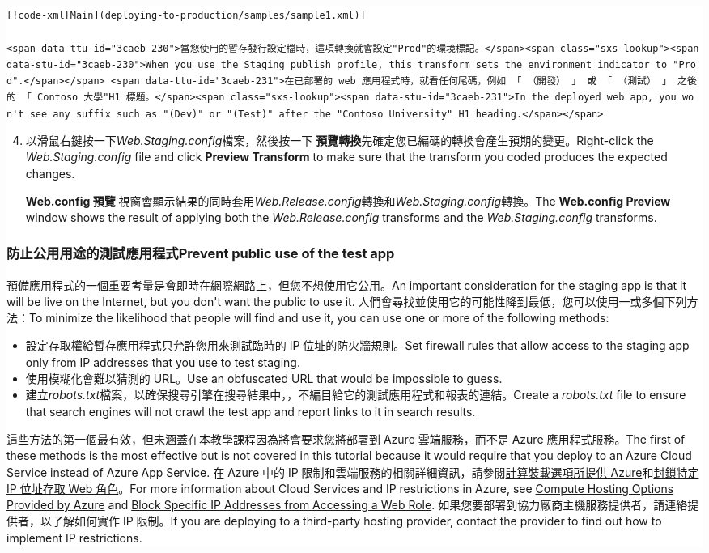     [!code-xml[Main](deploying-to-production/samples/sample1.xml)]

    <span data-ttu-id="3caeb-230">當您使用的暫存發行設定檔時，這項轉換就會設定"Prod"的環境標記。</span><span class="sxs-lookup"><span data-stu-id="3caeb-230">When you use the Staging publish profile, this transform sets the environment indicator to "Prod".</span></span> <span data-ttu-id="3caeb-231">在已部署的 web 應用程式時，就看任何尾碼，例如 「 （開發） 」 或 「 （測試） 」 之後的 「 Contoso 大學"H1 標題。</span><span class="sxs-lookup"><span data-stu-id="3caeb-231">In the deployed web app, you won't see any suffix such as "(Dev)" or "(Test)" after the "Contoso University" H1 heading.</span></span>
4. <span data-ttu-id="3caeb-232">以滑鼠右鍵按一下*Web.Staging.config*檔案，然後按一下 **預覽轉換**先確定您已編碼的轉換會產生預期的變更。</span><span class="sxs-lookup"><span data-stu-id="3caeb-232">Right-click the *Web.Staging.config* file and click **Preview Transform** to make sure that the transform you coded produces the expected changes.</span></span>

    <span data-ttu-id="3caeb-233">**Web.config 預覽** 視窗會顯示結果的同時套用*Web.Release.config*轉換和*Web.Staging.config*轉換。</span><span class="sxs-lookup"><span data-stu-id="3caeb-233">The **Web.config Preview** window shows the result of applying both the *Web.Release.config* transforms and the *Web.Staging.config* transforms.</span></span>

### <a name="prevent-public-use-of-the-test-app"></a><span data-ttu-id="3caeb-234">防止公用用途的測試應用程式</span><span class="sxs-lookup"><span data-stu-id="3caeb-234">Prevent public use of the test app</span></span>

<span data-ttu-id="3caeb-235">預備應用程式的一個重要考量是會即時在網際網路上，但您不想使用它公用。</span><span class="sxs-lookup"><span data-stu-id="3caeb-235">An important consideration for the staging app is that it will be live on the Internet, but you don't want the public to use it.</span></span> <span data-ttu-id="3caeb-236">人們會尋找並使用它的可能性降到最低，您可以使用一或多個下列方法：</span><span class="sxs-lookup"><span data-stu-id="3caeb-236">To minimize the likelihood that people will find and use it, you can use one or more of the following methods:</span></span>

- <span data-ttu-id="3caeb-237">設定存取權給暫存應用程式只允許您用來測試臨時的 IP 位址的防火牆規則。</span><span class="sxs-lookup"><span data-stu-id="3caeb-237">Set firewall rules that allow access to the staging app only from IP addresses that you use to test staging.</span></span>
- <span data-ttu-id="3caeb-238">使用模糊化會難以猜測的 URL。</span><span class="sxs-lookup"><span data-stu-id="3caeb-238">Use an obfuscated URL that would be impossible to guess.</span></span>
- <span data-ttu-id="3caeb-239">建立*robots.txt*檔案，以確保搜尋引擎在搜尋結果中，，不編目給它的測試應用程式和報表的連結。</span><span class="sxs-lookup"><span data-stu-id="3caeb-239">Create a *robots.txt* file to ensure that search engines will not crawl the test app and report links to it in search results.</span></span>

<span data-ttu-id="3caeb-240">這些方法的第一個最有效，但未涵蓋在本教學課程因為將會要求您將部署到 Azure 雲端服務，而不是 Azure 應用程式服務。</span><span class="sxs-lookup"><span data-stu-id="3caeb-240">The first of these methods is the most effective but is not covered in this tutorial because it would require that you deploy to an Azure Cloud Service instead of Azure App Service.</span></span> <span data-ttu-id="3caeb-241">在 Azure 中的 IP 限制和雲端服務的相關詳細資訊，請參閱[計算裝載選項所提供 Azure](https://docs.microsoft.com/azure/cloud-services/cloud-services-choose-me)和[封鎖特定 IP 位址存取 Web 角色](https://msdn.microsoft.com/en-us/library/windowsazure/jj154098.aspx)。</span><span class="sxs-lookup"><span data-stu-id="3caeb-241">For more information about Cloud Services and IP restrictions in Azure, see [Compute Hosting Options Provided by Azure](https://docs.microsoft.com/azure/cloud-services/cloud-services-choose-me) and [Block Specific IP Addresses from Accessing a Web Role](https://msdn.microsoft.com/en-us/library/windowsazure/jj154098.aspx).</span></span> <span data-ttu-id="3caeb-242">如果您要部署到協力廠商主機服務提供者，請連絡提供者，以了解如何實作 IP 限制。</span><span class="sxs-lookup"><span data-stu-id="3caeb-242">If you are deploying to a third-party hosting provider, contact the provider to find out how to implement IP restrictions.</span></span>
